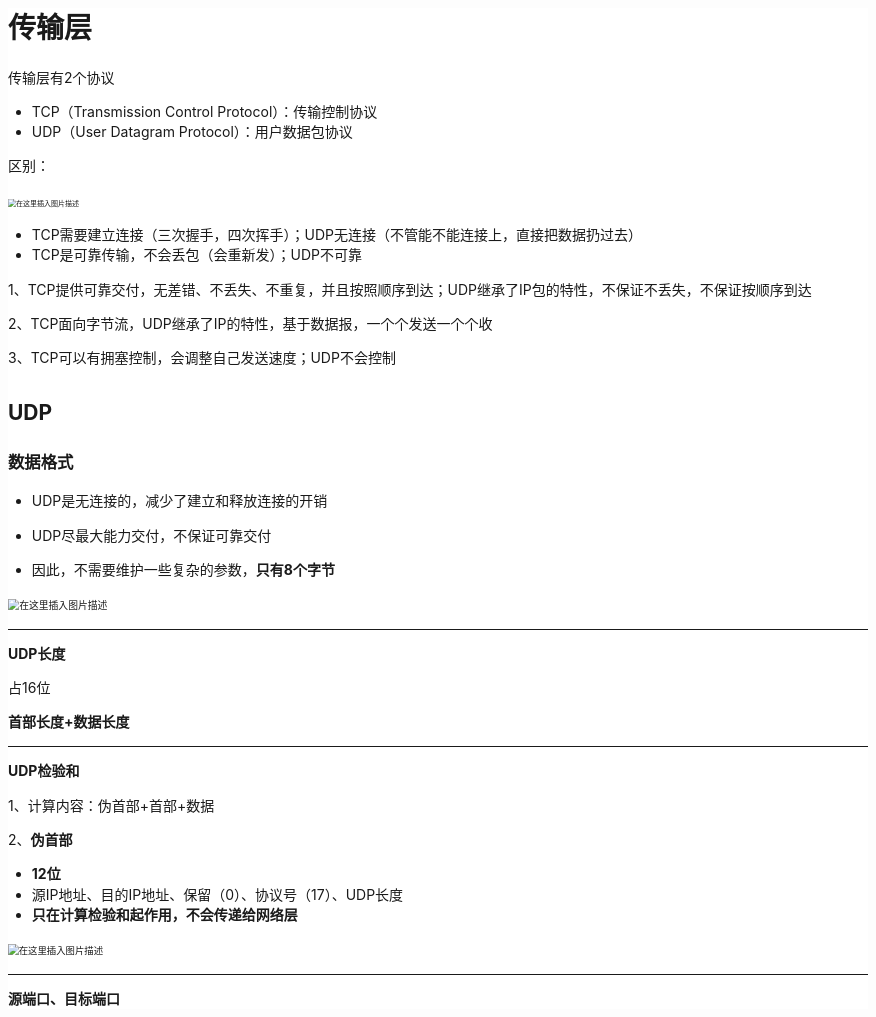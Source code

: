#  传输层

传输层有2个协议

- TCP（Transmission Control Protocol）：传输控制协议
- UDP（User Datagram Protocol）：用户数据包协议

区别：

<img src="https://img-blog.csdnimg.cn/20210325094553934.png?x-oss-process=image/watermark,type_ZmFuZ3poZW5naGVpdGk,shadow_10,text_aHR0cHM6Ly9ibG9nLmNzZG4ubmV0L3FxXzQ1NjUwODk5,size_16,color_FFFFFF,t_70" alt="在这里插入图片描述" style="zoom:50%;" />

- TCP需要建立连接（三次握手，四次挥手）；UDP无连接（不管能不能连接上，直接把数据扔过去）
- TCP是可靠传输，不会丢包（会重新发）；UDP不可靠

1、TCP提供可靠交付，无差错、不丢失、不重复，并且按照顺序到达；UDP继承了IP包的特性，不保证不丢失，不保证按顺序到达

2、TCP面向字节流，UDP继承了IP的特性，基于数据报，一个个发送一个个收

3、TCP可以有拥塞控制，会调整自己发送速度；UDP不会控制

## UDP

### 数据格式

- UDP是无连接的，减少了建立和释放连接的开销

- UDP尽最大能力交付，不保证可靠交付

- 因此，不需要维护一些复杂的参数，**只有8个字节**

<img src="https://img-blog.csdnimg.cn/20210325095859574.png?x-oss-process=image/watermark,type_ZmFuZ3poZW5naGVpdGk,shadow_10,text_aHR0cHM6Ly9ibG9nLmNzZG4ubmV0L3FxXzQ1NjUwODk5,size_16,color_FFFFFF,t_70" alt="在这里插入图片描述" style="zoom: 70%;" />

<hr/>

**UDP长度**

占16位

**首部长度+数据长度**

<hr/>

**UDP检验和**

1、计算内容：伪首部+首部+数据

2、**伪首部**

- **12位**
- 源IP地址、目的IP地址、保留（0）、协议号（17）、UDP长度
- **只在计算检验和起作用，不会传递给网络层**

<img src="https://img-blog.csdnimg.cn/20210325100246669.png?x-oss-process=image/watermark,type_ZmFuZ3poZW5naGVpdGk,shadow_10,text_aHR0cHM6Ly9ibG9nLmNzZG4ubmV0L3FxXzQ1NjUwODk5,size_16,color_FFFFFF,t_70" alt="在这里插入图片描述" style="zoom:67%;" />

<hr/>

**源端口、目标端口**
